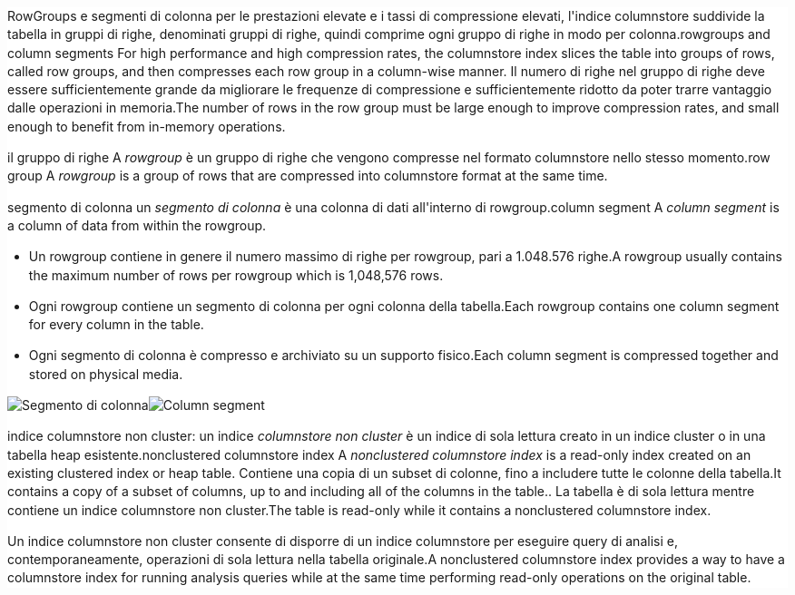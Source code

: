  <span data-ttu-id="50058-165">RowGroups e segmenti di colonna per le prestazioni elevate e i tassi di compressione elevati, l'indice columnstore suddivide la tabella in gruppi di righe, denominati gruppi di righe, quindi comprime ogni gruppo di righe in modo per colonna.</span><span class="sxs-lookup"><span data-stu-id="50058-165">rowgroups and column segments For high performance and high compression rates, the columnstore index slices the table into groups of rows, called row groups, and then compresses each row group in a column-wise manner.</span></span> <span data-ttu-id="50058-166">Il numero di righe nel gruppo di righe deve essere sufficientemente grande da migliorare le frequenze di compressione e sufficientemente ridotto da poter trarre vantaggio dalle operazioni in memoria.</span><span class="sxs-lookup"><span data-stu-id="50058-166">The number of rows in the row group must be large enough to improve compression rates, and small enough to benefit from in-memory operations.</span></span>

 <span data-ttu-id="50058-167">il gruppo di righe A *rowgroup* è un gruppo di righe che vengono compresse nel formato columnstore nello stesso momento.</span><span class="sxs-lookup"><span data-stu-id="50058-167">row group A *rowgroup* is a group of rows that are compressed into columnstore format at the same time.</span></span>

 <span data-ttu-id="50058-168">segmento di colonna un *segmento di colonna* è una colonna di dati all'interno di rowgroup.</span><span class="sxs-lookup"><span data-stu-id="50058-168">column segment A *column segment* is a column of data from within the rowgroup.</span></span>

-   <span data-ttu-id="50058-169">Un rowgroup contiene in genere il numero massimo di righe per rowgroup, pari a 1.048.576 righe.</span><span class="sxs-lookup"><span data-stu-id="50058-169">A rowgroup usually contains the maximum number of rows per rowgroup which is 1,048,576 rows.</span></span>

-   <span data-ttu-id="50058-170">Ogni rowgroup contiene un segmento di colonna per ogni colonna della tabella.</span><span class="sxs-lookup"><span data-stu-id="50058-170">Each rowgroup contains one column segment for every column in the table.</span></span>

-   <span data-ttu-id="50058-171">Ogni segmento di colonna è compresso e archiviato su un supporto fisico.</span><span class="sxs-lookup"><span data-stu-id="50058-171">Each column segment is compressed together and stored on physical media.</span></span>

 <span data-ttu-id="50058-172">![Segmento di colonna](../../database-engine/media/sql-server-pdw-columnstore-columnsegment.gif "segmento di colonna")</span><span class="sxs-lookup"><span data-stu-id="50058-172">![Column segment](../../database-engine/media/sql-server-pdw-columnstore-columnsegment.gif "Column segment")</span></span>

 <span data-ttu-id="50058-173">indice columnstore non cluster: un indice *columnstore non cluster* è un indice di sola lettura creato in un indice cluster o in una tabella heap esistente.</span><span class="sxs-lookup"><span data-stu-id="50058-173">nonclustered columnstore index A *nonclustered columnstore index* is a read-only index created on an existing clustered index or heap table.</span></span> <span data-ttu-id="50058-174">Contiene una copia di un subset di colonne, fino a includere tutte le colonne della tabella.</span><span class="sxs-lookup"><span data-stu-id="50058-174">It contains a copy of a subset of columns, up to and including all of the columns in the table..</span></span> <span data-ttu-id="50058-175">La tabella è di sola lettura mentre contiene un indice columnstore non cluster.</span><span class="sxs-lookup"><span data-stu-id="50058-175">The table is read-only while it contains a nonclustered columnstore index.</span></span>

 <span data-ttu-id="50058-176">Un indice columnstore non cluster consente di disporre di un indice columnstore per eseguire query di analisi e, contemporaneamente, operazioni di sola lettura nella tabella originale.</span><span class="sxs-lookup"><span data-stu-id="50058-176">A nonclustered columnstore index provides a way to have a columnstore index for running analysis queries while at the same time performing read-only operations on the original table.</span></span>
